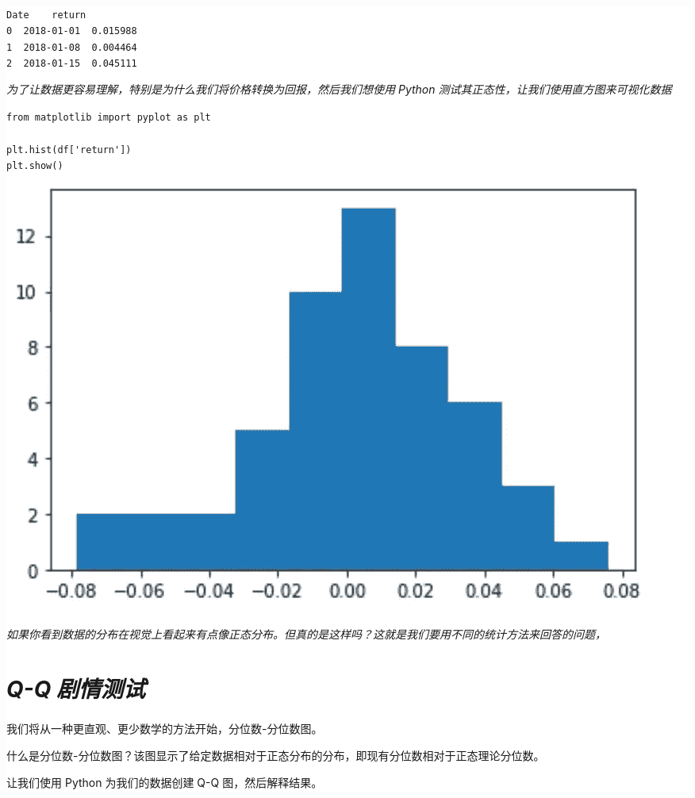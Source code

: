```
Date    return
0  2018-01-01  0.015988
1  2018-01-08  0.004464
2  2018-01-15  0.045111
```

*为了让数据更容易理解，特别是为什么我们将价格转换为回报，然后我们想使用 Python 测试其正态性，让我们使用直方图来可视化数据*

```
from matplotlib import pyplot as plt

plt.hist(df['return'])
plt.show()
```

![](img/ad3800ac9a3f5a437a4bb110c703769a.png)

*如果你看到数据的分布在视觉上看起来有点像正态分布。但真的是这样吗？这就是我们要用不同的统计方法来回答的问题，*

# *Q-Q 剧情测试*

我们将从一种更直观、更少数学的方法开始，分位数-分位数图。

什么是分位数-分位数图？该图显示了给定数据相对于正态分布的分布，即现有分位数相对于正态理论分位数。

让我们使用 Python 为我们的数据创建 Q-Q 图，然后解释结果。
